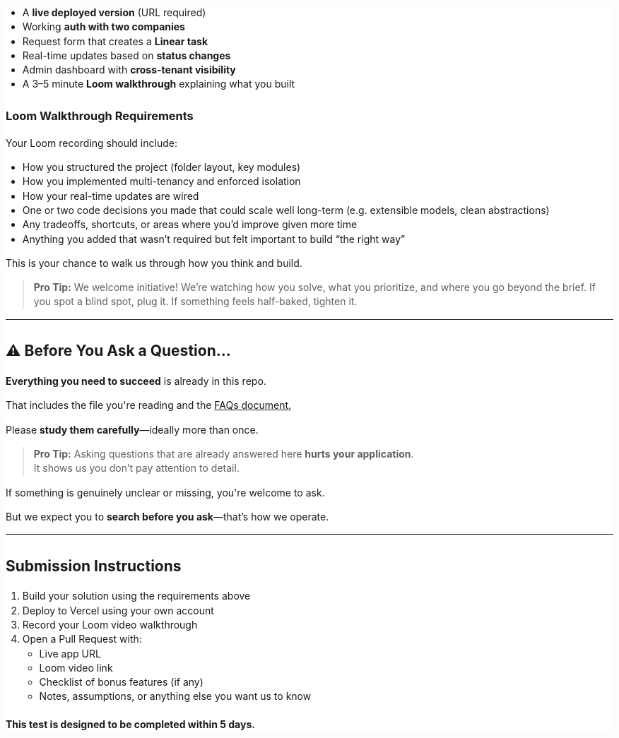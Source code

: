 - A **live deployed version** (URL required)
- Working **auth with two companies**
- Request form that creates a **Linear task**
- Real-time updates based on **status changes**
- Admin dashboard with **cross-tenant visibility**
- A 3–5 minute **Loom walkthrough** explaining what you built

### Loom Walkthrough Requirements

Your Loom recording should include:

- How you structured the project (folder layout, key modules)
- How you implemented multi-tenancy and enforced isolation
- How your real-time updates are wired
- One or two code decisions you made that could scale well long-term (e.g. extensible models, clean abstractions)
- Any tradeoffs, shortcuts, or areas where you’d improve given more time
- Anything you added that wasn’t required but felt important to build “the right way”

This is your chance to walk us through how you think and build.

>**Pro Tip:** We welcome initiative! We’re watching how you solve, what you prioritize, and where you go beyond the brief. If you spot a blind spot, plug it. If something feels half-baked, tighten it.

---

## ⚠️ Before You Ask a Question… 

**Everything you need to succeed** is already in this repo.

That includes the file you're reading and the [FAQs document.](FAQs.md)

Please **study them carefully**—ideally more than once.

>**Pro Tip:** Asking questions that are already answered here **hurts your application**.  
> It shows us you don’t pay attention to detail.

If something is genuinely unclear or missing, you're welcome to ask.  

But we expect you to **search before you ask**—that’s how we operate.

---
## Submission Instructions

1. Build your solution using the requirements above
2. Deploy to Vercel using your own account
3. Record your Loom video walkthrough
4. Open a Pull Request with:
    - Live app URL
    - Loom video link
    - Checklist of bonus features (if any)
    - Notes, assumptions, or anything else you want us to know

#### **This test is designed to be completed within 5 days.**
